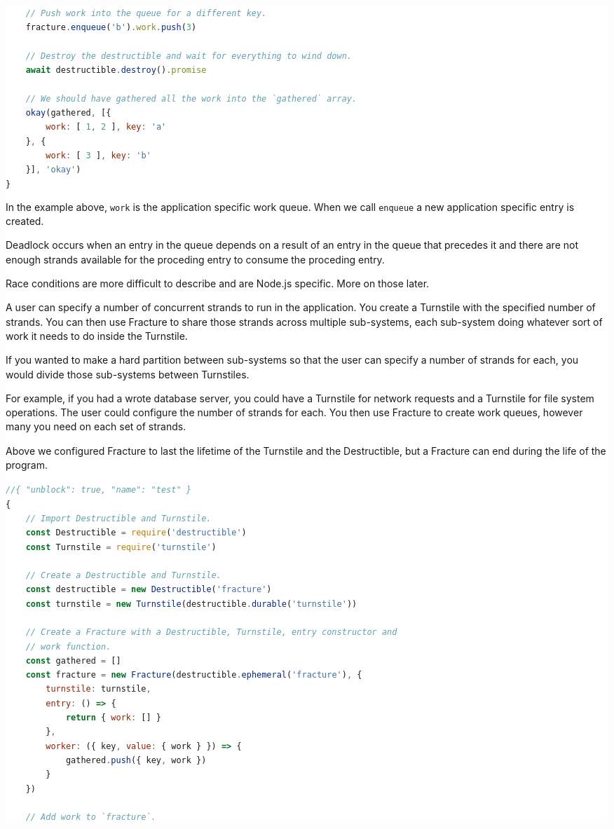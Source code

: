 ```javascript
    // Push work into the queue for a different key.
    fracture.enqueue('b').work.push(3)

    // Destroy the destructible and wait for everything to wind down.
    await destructible.destroy().promise

    // We should have gathered all the work into the `gathered` array.
    okay(gathered, [{
        work: [ 1, 2 ], key: 'a'
    }, {
        work: [ 3 ], key: 'b'
    }], 'okay')
}
```

In the example above, `work` is the application specific work queue. When we
call `enqueue` a new application specific entry is created.

Deadlock occurs when an entry in the queue depends on a result of an entry in
the queue that precedes it and there are not enough strands available for the
proceding entry to consume the proceding entry.

Race conditions are more difficult to describe and are Node.js specific. More on
those later.

A user can specify a number of concurrent strands to run in the application. You
create a Turnstile with the specified number of strands. You can then use
Fracture to share those strands across multiple sub-systems, each sub-system
doing whatever sort of work it needs to do inside the Turnstile.

If you wanted to make a hard partition between sub-systems so that the user can
specify a number of strands for each, you would divide those sub-systems between
Turnstiles.

For example, if you had a wrote database server, you could have a Turnstile for
network requests and a Turnstile for file system operations. The user could
configure the number of strands for each. You then use Fracture to create work
queues, however many you need on each set of strands.

Above we configured Fracture to last the lifetime of the Turnstile and the
Destructible, but a Fracture can end during the life of the program.

```javascript
//{ "unblock": true, "name": "test" }
{
    // Import Destructible and Turnstile.
    const Destructible = require('destructible')
    const Turnstile = require('turnstile')

    // Create a Destructible and Turnstile.
    const destructible = new Destructible('fracture')
    const turnstile = new Turnstile(destructible.durable('turnstile'))

    // Create a Fracture with a Destructible, Turnstile, entry constructor and
    // work function.
    const gathered = []
    const fracture = new Fracture(destructible.ephemeral('fracture'), {
        turnstile: turnstile,
        entry: () => {
            return { work: [] }
        },
        worker: ({ key, value: { work } }) => {
            gathered.push({ key, work })
        }
    })

    // Add work to `fracture`.
```